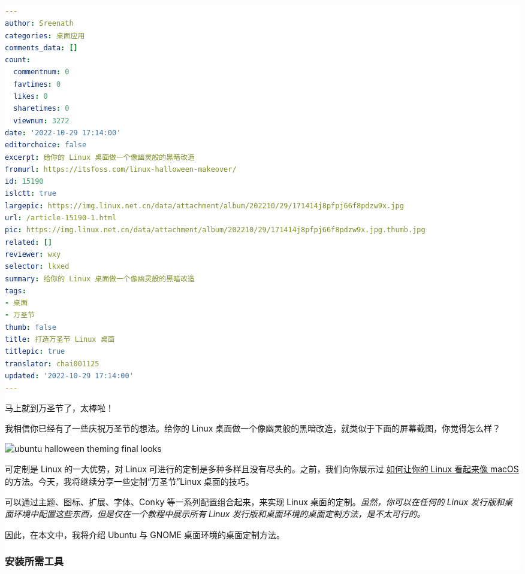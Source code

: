 ```yaml
---
author: Sreenath
categories: 桌面应用
comments_data: []
count:
  commentnum: 0
  favtimes: 0
  likes: 0
  sharetimes: 0
  viewnum: 3272
date: '2022-10-29 17:14:00'
editorchoice: false
excerpt: 给你的 Linux 桌面做一个像幽灵般的黑暗改造
fromurl: https://itsfoss.com/linux-halloween-makeover/
id: 15190
islctt: true
largepic: https://img.linux.net.cn/data/attachment/album/202210/29/171414j8pfpj66f8pdzw9x.jpg
url: /article-15190-1.html
pic: https://img.linux.net.cn/data/attachment/album/202210/29/171414j8pfpj66f8pdzw9x.jpg.thumb.jpg
related: []
reviewer: wxy
selector: lkxed
summary: 给你的 Linux 桌面做一个像幽灵般的黑暗改造
tags:
- 桌面
- 万圣节
thumb: false
title: 打造万圣节 Linux 桌面
titlepic: true
translator: chai001125
updated: '2022-10-29 17:14:00'
---
```


马上就到万圣节了，太棒啦！


我相信你已经有了一些庆祝万圣节的想法。给你的 Linux 桌面做一个像幽灵般的黑暗改造，就类似于下面的屏幕截图，你觉得怎么样？


![ubuntu halloween theming final looks](/data/attachment/album/202210/29/171414j8pfpj66f8pdzw9x.jpg)


可定制是 Linux 的一大优势，对 Linux 可进行的定制是多种多样且没有尽头的。之前，我们向你展示过 [如何让你的 Linux 看起来像 macOS](https://itsfoss.com/make-ubuntu-look-like-macos/) 的方法。今天，我将继续分享一些定制“万圣节”Linux 桌面的技巧。


可以通过主题、图标、扩展、字体、Conky 等一系列配置组合起来，来实现 Linux 桌面的定制。*虽然，你可以在任何的 Linux 发行版和桌面环境中配置这些东西，但是仅在一个教程中展示所有 Linux 发行版和桌面环境的桌面定制方法，是不太可行的。*


因此，在本文中，我将介绍 Ubuntu 与 GNOME 桌面环境的桌面定制方法。


### 安装所需工具
